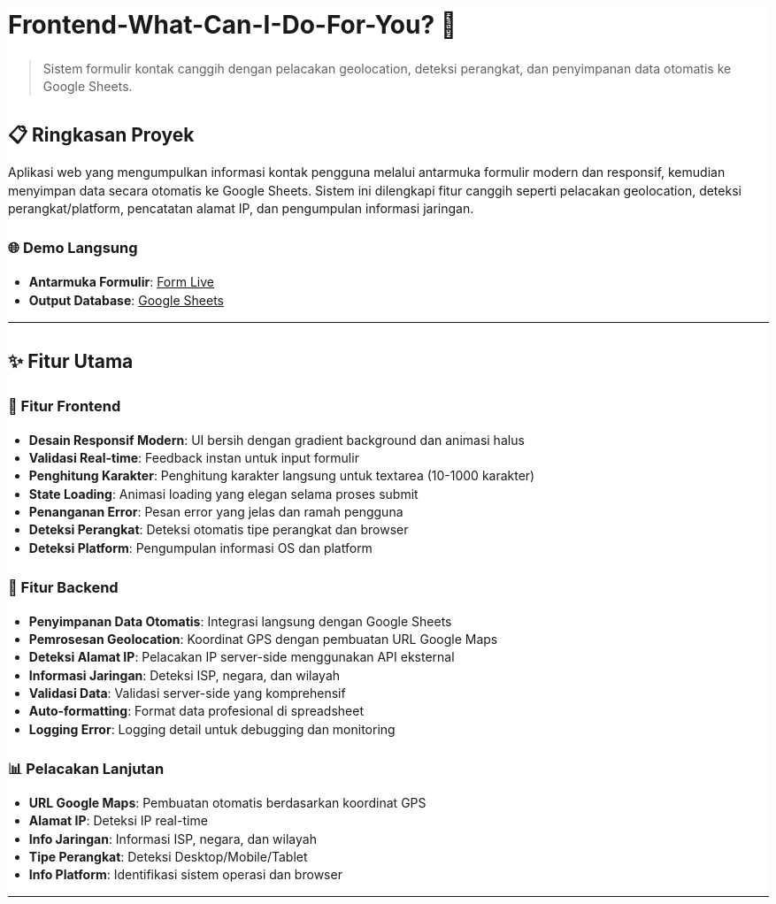 # Frontend-What-Can-I-Do-For-You? 🚀

> Sistem formulir kontak canggih dengan pelacakan geolocation, deteksi perangkat, dan penyimpanan data otomatis ke Google Sheets.

## 📋 Ringkasan Proyek

Aplikasi web yang mengumpulkan informasi kontak pengguna melalui antarmuka formulir modern dan responsif, kemudian menyimpan data secara otomatis ke Google Sheets. Sistem ini dilengkapi fitur canggih seperti pelacakan geolocation, deteksi perangkat/platform, pencatatan alamat IP, dan pengumpulan informasi jaringan.

### 🌐 Demo Langsung
- **Antarmuka Formulir**: [Form Live](https://script.google.com/macros/s/AKfycbz850GPM97rew-f-Silp45YKENYzQ_JszvraddiovIPU2RHxjJ6mHIBskkoqM1hP2Vs/exec)
- **Output Database**: [Google Sheets](https://docs.google.com/spreadsheets/d/1B5EU2OLXF_7C9ZksUhlp3RAIFFOrKd53aPnrQziArrY/edit?gid=745019055#gid=745019055)

---

## ✨ Fitur Utama

### 🎨 Fitur Frontend
- **Desain Responsif Modern**: UI bersih dengan gradient background dan animasi halus
- **Validasi Real-time**: Feedback instan untuk input formulir
- **Penghitung Karakter**: Penghitung karakter langsung untuk textarea (10-1000 karakter)
- **State Loading**: Animasi loading yang elegan selama proses submit
- **Penanganan Error**: Pesan error yang jelas dan ramah pengguna
- **Deteksi Perangkat**: Deteksi otomatis tipe perangkat dan browser
- **Deteksi Platform**: Pengumpulan informasi OS dan platform

### 🔧 Fitur Backend
- **Penyimpanan Data Otomatis**: Integrasi langsung dengan Google Sheets
- **Pemrosesan Geolocation**: Koordinat GPS dengan pembuatan URL Google Maps
- **Deteksi Alamat IP**: Pelacakan IP server-side menggunakan API eksternal
- **Informasi Jaringan**: Deteksi ISP, negara, dan wilayah
- **Validasi Data**: Validasi server-side yang komprehensif
- **Auto-formatting**: Format data profesional di spreadsheet
- **Logging Error**: Logging detail untuk debugging dan monitoring

### 📊 Pelacakan Lanjutan
- **URL Google Maps**: Pembuatan otomatis berdasarkan koordinat GPS
- **Alamat IP**: Deteksi IP real-time
- **Info Jaringan**: Informasi ISP, negara, dan wilayah
- **Tipe Perangkat**: Deteksi Desktop/Mobile/Tablet
- **Info Platform**: Identifikasi sistem operasi dan browser

---
